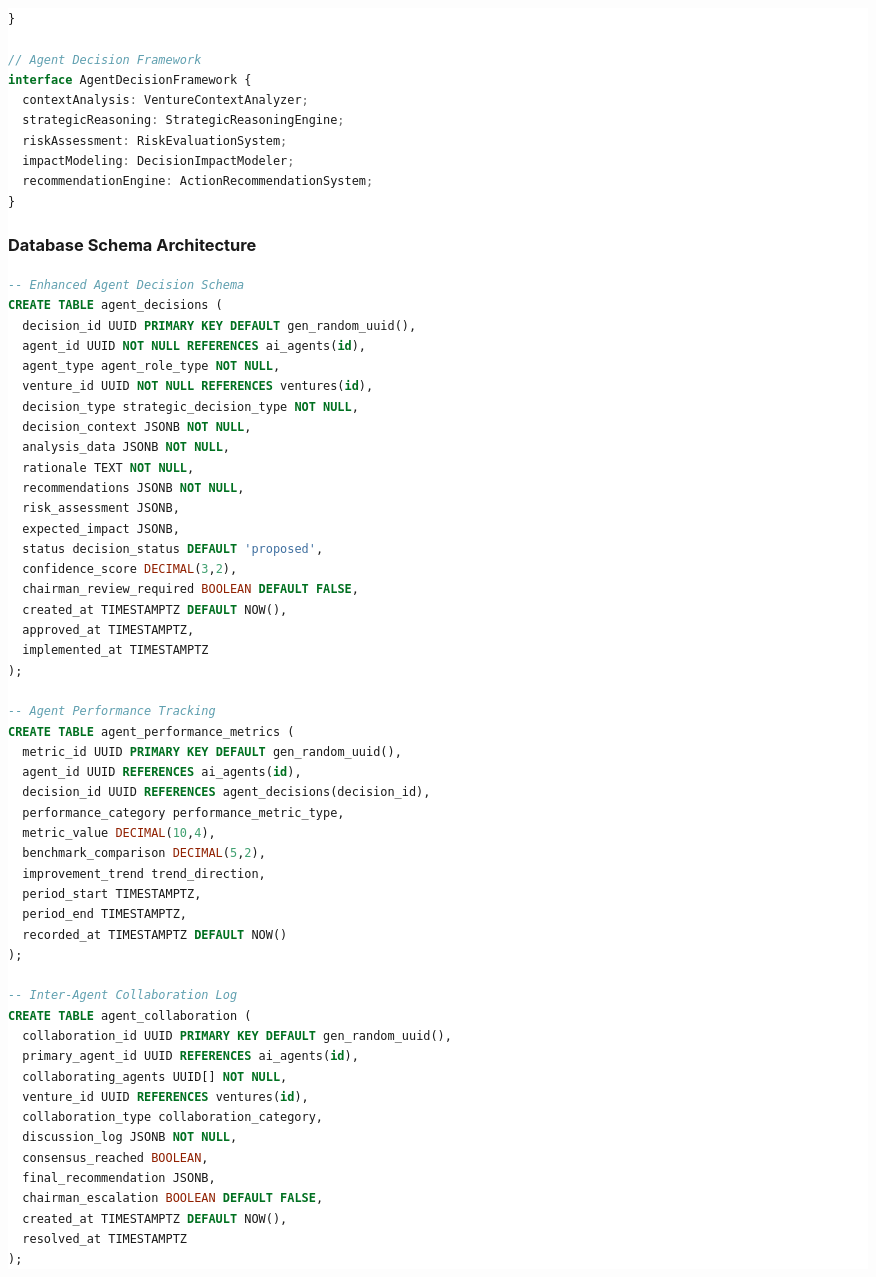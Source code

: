```typescript
}

// Agent Decision Framework
interface AgentDecisionFramework {
  contextAnalysis: VentureContextAnalyzer;
  strategicReasoning: StrategicReasoningEngine;
  riskAssessment: RiskEvaluationSystem;
  impactModeling: DecisionImpactModeler;
  recommendationEngine: ActionRecommendationSystem;
}
```

### Database Schema Architecture
```sql
-- Enhanced Agent Decision Schema
CREATE TABLE agent_decisions (
  decision_id UUID PRIMARY KEY DEFAULT gen_random_uuid(),
  agent_id UUID NOT NULL REFERENCES ai_agents(id),
  agent_type agent_role_type NOT NULL,
  venture_id UUID NOT NULL REFERENCES ventures(id),
  decision_type strategic_decision_type NOT NULL,
  decision_context JSONB NOT NULL,
  analysis_data JSONB NOT NULL,
  rationale TEXT NOT NULL,
  recommendations JSONB NOT NULL,
  risk_assessment JSONB,
  expected_impact JSONB,
  status decision_status DEFAULT 'proposed',
  confidence_score DECIMAL(3,2),
  chairman_review_required BOOLEAN DEFAULT FALSE,
  created_at TIMESTAMPTZ DEFAULT NOW(),
  approved_at TIMESTAMPTZ,
  implemented_at TIMESTAMPTZ
);

-- Agent Performance Tracking
CREATE TABLE agent_performance_metrics (
  metric_id UUID PRIMARY KEY DEFAULT gen_random_uuid(),
  agent_id UUID REFERENCES ai_agents(id),
  decision_id UUID REFERENCES agent_decisions(decision_id),
  performance_category performance_metric_type,
  metric_value DECIMAL(10,4),
  benchmark_comparison DECIMAL(5,2),
  improvement_trend trend_direction,
  period_start TIMESTAMPTZ,
  period_end TIMESTAMPTZ,
  recorded_at TIMESTAMPTZ DEFAULT NOW()
);

-- Inter-Agent Collaboration Log
CREATE TABLE agent_collaboration (
  collaboration_id UUID PRIMARY KEY DEFAULT gen_random_uuid(),
  primary_agent_id UUID REFERENCES ai_agents(id),
  collaborating_agents UUID[] NOT NULL,
  venture_id UUID REFERENCES ventures(id),
  collaboration_type collaboration_category,
  discussion_log JSONB NOT NULL,
  consensus_reached BOOLEAN,
  final_recommendation JSONB,
  chairman_escalation BOOLEAN DEFAULT FALSE,
  created_at TIMESTAMPTZ DEFAULT NOW(),
  resolved_at TIMESTAMPTZ
);
```